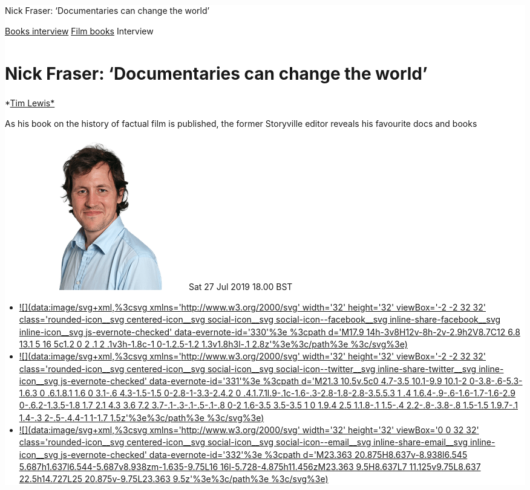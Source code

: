 Nick Fraser: ‘Documentaries can change the world’

[Books interview](https://www.theguardian.com/books/series/books-interview)
[Film books](https://www.theguardian.com/books/film)
Interview

# Nick Fraser: ‘Documentaries can change the world’

*[Tim Lewis*](https://www.theguardian.com/profile/timlewis)

As his book on the history of factual film is published, the former Storyville editor reveals his favourite docs and books

![Tim-Lewis,-L.png](../_resources/57c6248cc3c7b0914892410680a7b6e2.png)
Sat 27 Jul 2019 18.00 BST

- [![](data:image/svg+xml,%3csvg xmlns='http://www.w3.org/2000/svg' width='32' height='32' viewBox='-2 -2 32 32' class='rounded-icon__svg centered-icon__svg social-icon__svg social-icon--facebook__svg inline-share-facebook__svg inline-icon__svg js-evernote-checked' data-evernote-id='330'%3e %3cpath d='M17.9 14h-3v8H12v-8h-2v-2.9h2V8.7C12 6.8 13.1 5 16 5c1.2 0 2 .1 2 .1v3h-1.8c-1 0-1.2.5-1.2 1.3v1.8h3l-.1 2.8z'%3e%3c/path%3e %3c/svg%3e)](https://www.facebook.com/dialog/share?app_id=180444840287&href=https%3A%2F%2Fwww.theguardian.com%2Fbooks%2F2019%2Fjul%2F27%2Fnick-fraser-documentaries-storyville-say-what-happened-interview%3FCMP%3Dshare_btn_fb)
- [![](data:image/svg+xml,%3csvg xmlns='http://www.w3.org/2000/svg' width='32' height='32' viewBox='-2 -2 32 32' class='rounded-icon__svg centered-icon__svg social-icon__svg social-icon--twitter__svg inline-share-twitter__svg inline-icon__svg js-evernote-checked' data-evernote-id='331'%3e %3cpath d='M21.3 10.5v.5c0 4.7-3.5 10.1-9.9 10.1-2 0-3.8-.6-5.3-1.6.3 0 .6.1.8.1 1.6 0 3.1-.6 4.3-1.5-1.5 0-2.8-1-3.3-2.4.2 0 .4.1.7.1l.9-.1c-1.6-.3-2.8-1.8-2.8-3.5.5.3 1 .4 1.6.4-.9-.6-1.6-1.7-1.6-2.9 0-.6.2-1.3.5-1.8 1.7 2.1 4.3 3.6 7.2 3.7-.1-.3-.1-.5-.1-.8 0-2 1.6-3.5 3.5-3.5 1 0 1.9.4 2.5 1.1.8-.1 1.5-.4 2.2-.8-.3.8-.8 1.5-1.5 1.9.7-.1 1.4-.3 2-.5-.4.4-1 1-1.7 1.5z'%3e%3c/path%3e %3c/svg%3e)](https://twitter.com/intent/tweet?text=Nick%20Fraser%3A%20%E2%80%98Documentaries%20can%20change%20the%20world%E2%80%99&url=https%3A%2F%2Fwww.theguardian.com%2Fbooks%2F2019%2Fjul%2F27%2Fnick-fraser-documentaries-storyville-say-what-happened-interview%3FCMP%3Dshare_btn_tw)
- [![](data:image/svg+xml,%3csvg xmlns='http://www.w3.org/2000/svg' width='32' height='32' viewBox='0 0 32 32' class='rounded-icon__svg centered-icon__svg social-icon__svg social-icon--email__svg inline-share-email__svg inline-icon__svg js-evernote-checked' data-evernote-id='332'%3e %3cpath d='M23.363 20.875H8.637v-8.938l6.545 5.687h1.637l6.544-5.687v8.938zm-1.635-9.75L16 16l-5.728-4.875h11.456zM23.363 9.5H8.637L7 11.125v9.75L8.637 22.5h14.727L25 20.875v-9.75L23.363 9.5z'%3e%3c/path%3e %3c/svg%3e)](https://www.theguardian.com/books/2019/jul/27/nick-fraser-documentaries-storyville-say-what-happened-interviewmailto:?subject=Nick%20Fraser%3A%20%E2%80%98Documentaries%20can%20change%20the%20world%E2%80%99&body=https%3A%2F%2Fwww.theguardian.com%2Fbooks%2F2019%2Fjul%2F27%2Fnick-fraser-documentaries-storyville-say-what-happened-interview%3FCMP%3Dshare_btn_link)
